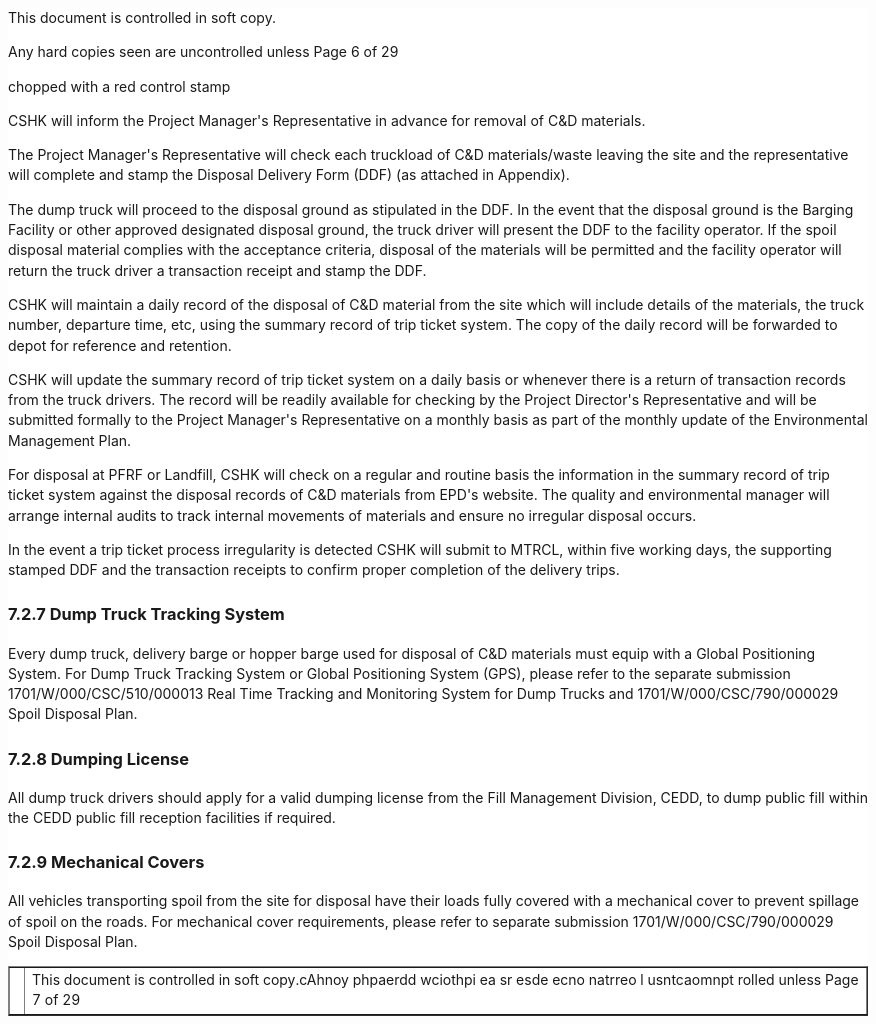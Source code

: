 This document is controlled in soft copy.

Any hard copies seen are uncontrolled unless Page 6 of 29

chopped with a red control stamp 

CSHK will inform the Project Manager's Representative in advance for removal of C&D materials. 

The Project Manager's Representative will check each truckload of C&D materials/waste leaving the site and the representative will complete and stamp the Disposal Delivery Form (DDF) (as attached in Appendix). 

The dump truck will proceed to the disposal ground as stipulated in the DDF. In the event that the disposal ground is the Barging Facility or other approved designated disposal ground, the truck driver will present the DDF to the facility operator. If the spoil disposal material complies with the acceptance criteria, disposal of the materials will be permitted and the facility operator will return the truck driver a transaction receipt and stamp the DDF. 

CSHK will maintain a daily record of the disposal of C&D material from the site which will include details of the materials, the truck number, departure time, etc, using the summary record of trip ticket system. The copy of the daily record will be forwarded to depot for reference and retention.

CSHK will update the summary record of trip ticket system on a daily basis or whenever there is a return of transaction records from the truck drivers. The record will be readily available for checking by the Project Director's Representative and will be submitted formally to the Project Manager's Representative on a monthly basis as part of the monthly update of the Environmental Management Plan. 

For disposal at PFRF or Landfill, CSHK will check on a regular and routine basis the information in the summary record of trip ticket system against the disposal records of C&D materials from EPD's website. The quality and environmental manager will arrange internal audits to track internal movements of materials and ensure no irregular disposal occurs. 

In the event a trip ticket process irregularity is detected CSHK will submit to MTRCL, within five working days, the supporting stamped DDF and the transaction receipts to confirm proper completion of the delivery trips.

### 7.2.7 Dump Truck Tracking System

Every dump truck, delivery barge or hopper barge used for disposal of C&D materials must equip with a Global Positioning System. For Dump Truck Tracking System or Global Positioning System (GPS), please refer to the separate submission 1701/W/000/CSC/510/000013 Real Time Tracking and Monitoring System for Dump Trucks and 1701/W/000/CSC/790/000029 Spoil Disposal Plan.

### 7.2.8 Dumping License

All dump truck drivers should apply for a valid dumping license from the Fill Management Division, CEDD, to dump public fill within the CEDD public fill reception facilities if required.

### 7.2.9 Mechanical Covers

All vehicles transporting spoil from the site for disposal have their loads fully covered with a mechanical cover to prevent spillage of spoil on the roads. For mechanical cover requirements, please refer to separate submission 1701/W/000/CSC/790/000029 Spoil Disposal Plan.


<table border="1" ><tr>
<td colspan="1" rowspan="1"></td>
<td colspan="1" rowspan="1">This document is controlled in soft copy.cAhnoy phpaerdd wciothpi ea sr esde ecno natrreo l usntcaomnpt rolled unless Page 7 of 29</td>
</tr></table>

